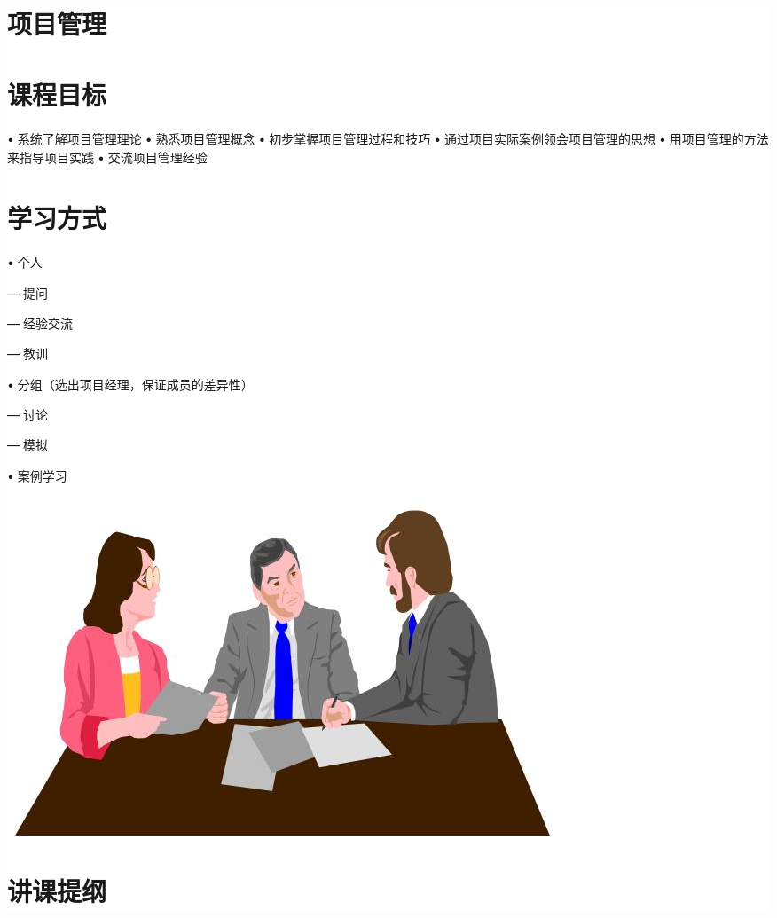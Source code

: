 # 项目管理

# 课程目标

• 系统了解项目管理理论
• 熟悉项目管理概念
• 初步掌握项目管理过程和技巧
• 通过项目实际案例领会项目管理的思想
• 用项目管理的方法来指导项目实践
• 交流项目管理经验

# 学习方式

• 个人

— 提问

— 经验交流

— 教训

• 分组（选出项目经理，保证成员的差异性）

— 讨论

— 模拟

• 案例学习

![](images/bdd25eaad1eace683376630e1dc4eb9cb3db4b27bfe79e327bedede81fd68b92.jpg)

# 讲课提纲
